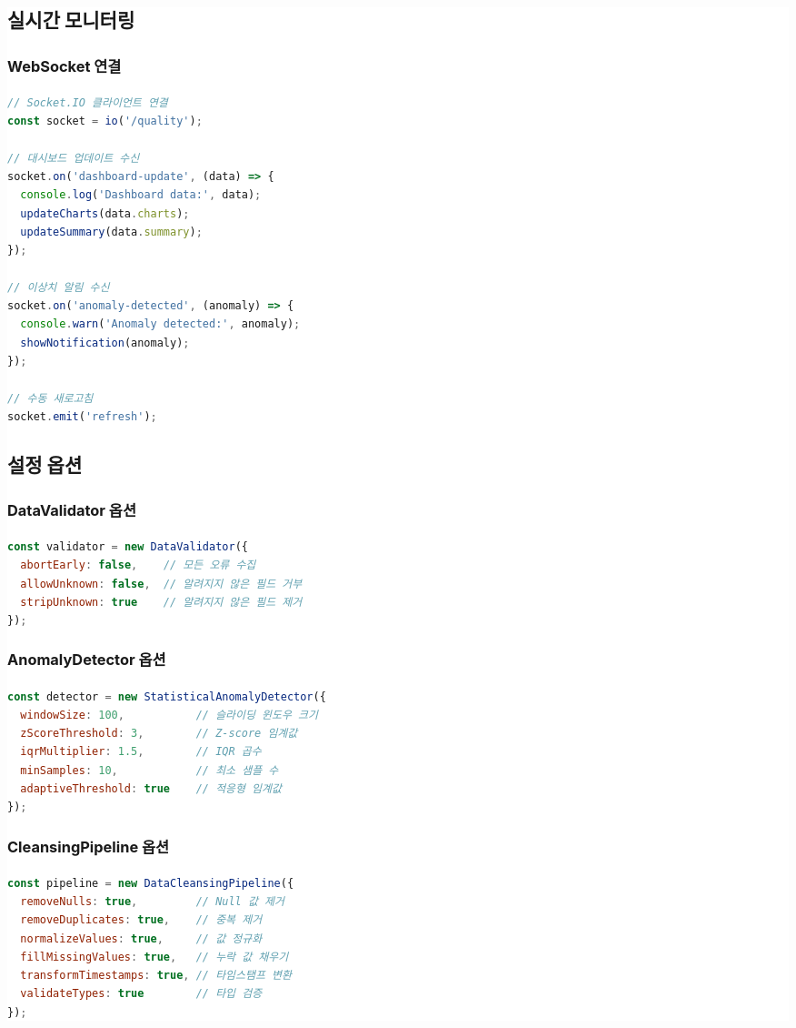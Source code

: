 ## 실시간 모니터링

### WebSocket 연결

```javascript
// Socket.IO 클라이언트 연결
const socket = io('/quality');

// 대시보드 업데이트 수신
socket.on('dashboard-update', (data) => {
  console.log('Dashboard data:', data);
  updateCharts(data.charts);
  updateSummary(data.summary);
});

// 이상치 알림 수신
socket.on('anomaly-detected', (anomaly) => {
  console.warn('Anomaly detected:', anomaly);
  showNotification(anomaly);
});

// 수동 새로고침
socket.emit('refresh');
```

## 설정 옵션

### DataValidator 옵션
```javascript
const validator = new DataValidator({
  abortEarly: false,    // 모든 오류 수집
  allowUnknown: false,  // 알려지지 않은 필드 거부
  stripUnknown: true    // 알려지지 않은 필드 제거
});
```

### AnomalyDetector 옵션
```javascript
const detector = new StatisticalAnomalyDetector({
  windowSize: 100,           // 슬라이딩 윈도우 크기
  zScoreThreshold: 3,        // Z-score 임계값
  iqrMultiplier: 1.5,        // IQR 곱수
  minSamples: 10,            // 최소 샘플 수
  adaptiveThreshold: true    // 적응형 임계값
});
```

### CleansingPipeline 옵션
```javascript
const pipeline = new DataCleansingPipeline({
  removeNulls: true,         // Null 값 제거
  removeDuplicates: true,    // 중복 제거
  normalizeValues: true,     // 값 정규화
  fillMissingValues: true,   // 누락 값 채우기
  transformTimestamps: true, // 타임스탬프 변환
  validateTypes: true        // 타입 검증
});
```
